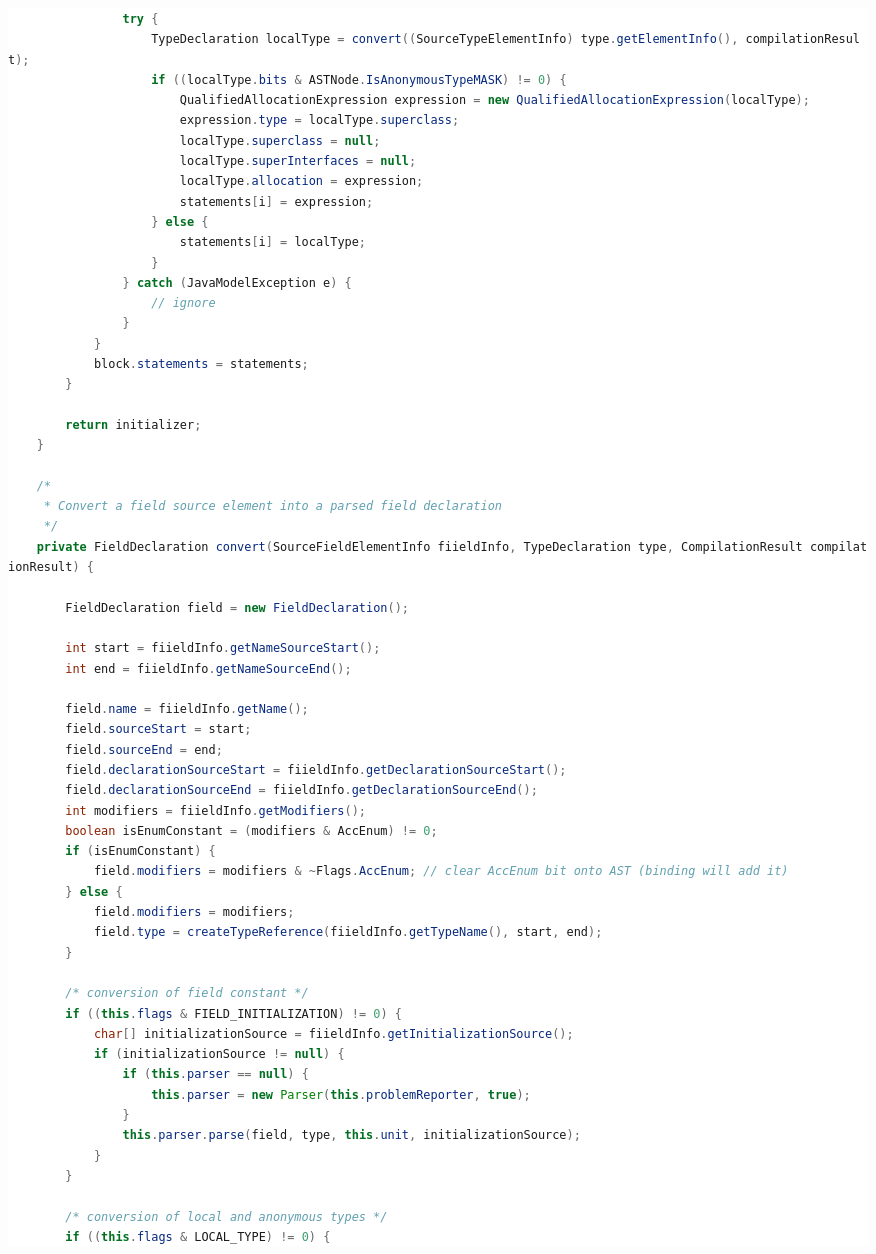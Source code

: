 ```java
				try {
					TypeDeclaration localType = convert((SourceTypeElementInfo) type.getElementInfo(), compilationResult);
					if ((localType.bits & ASTNode.IsAnonymousTypeMASK) != 0) {
						QualifiedAllocationExpression expression = new QualifiedAllocationExpression(localType);
						expression.type = localType.superclass;
						localType.superclass = null;
						localType.superInterfaces = null;
						localType.allocation = expression;
						statements[i] = expression;
					} else {
						statements[i] = localType;
					}
				} catch (JavaModelException e) {
					// ignore
				}
			}
			block.statements = statements;
		}
		
		return initializer;
	}

	/*
	 * Convert a field source element into a parsed field declaration
	 */
	private FieldDeclaration convert(SourceFieldElementInfo fiieldInfo, TypeDeclaration type, CompilationResult compilationResult) {

		FieldDeclaration field = new FieldDeclaration();

		int start = fiieldInfo.getNameSourceStart();
		int end = fiieldInfo.getNameSourceEnd();

		field.name = fiieldInfo.getName();
		field.sourceStart = start;
		field.sourceEnd = end;
		field.declarationSourceStart = fiieldInfo.getDeclarationSourceStart();
		field.declarationSourceEnd = fiieldInfo.getDeclarationSourceEnd();
		int modifiers = fiieldInfo.getModifiers();
		boolean isEnumConstant = (modifiers & AccEnum) != 0;
		if (isEnumConstant) {
			field.modifiers = modifiers & ~Flags.AccEnum; // clear AccEnum bit onto AST (binding will add it)
		} else {
			field.modifiers = modifiers;
			field.type = createTypeReference(fiieldInfo.getTypeName(), start, end);
		}

		/* conversion of field constant */
		if ((this.flags & FIELD_INITIALIZATION) != 0) {
			char[] initializationSource = fiieldInfo.getInitializationSource();
			if (initializationSource != null) {
				if (this.parser == null) {
					this.parser = new Parser(this.problemReporter, true);
				}
				this.parser.parse(field, type, this.unit, initializationSource);
			}
		}
		
		/* conversion of local and anonymous types */
		if ((this.flags & LOCAL_TYPE) != 0) {
```